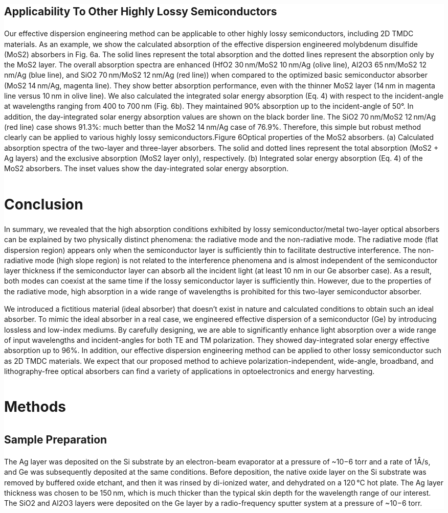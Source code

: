 ## Applicability To Other Highly Lossy Semiconductors

Our effective dispersion engineering method can be applicable to other highly lossy semiconductors, including 2D TMDC materials. As an example, we show the calculated absorption of the effective dispersion engineered molybdenum disulfide (MoS2) absorbers in Fig. 6a. The solid lines represent the total absorption and the dotted lines represent the absorption only by the MoS2 layer. The overall absorption spectra are enhanced (HfO2 30 nm/MoS2 10 nm/Ag (olive line), Al2O3 65 nm/MoS2 12 nm/Ag (blue line), and SiO2 70 nm/MoS2 12 nm/Ag (red line)) when compared to the optimized basic semiconductor absorber (MoS2 14 nm/Ag, magenta line). They show better absorption performance, even with the thinner MoS2 layer (14 nm in magenta line versus 10 nm in olive line). We also calculated the integrated solar energy absorption (Eq. 4) with respect to the incident-angle at wavelengths ranging from 400 to 700 nm (Fig. 6b). They maintained 90% absorption up to the incident-angle of 50°. In addition, the day-integrated solar energy absorption values are shown on the black border line. The SiO2 70 nm/MoS2 12 nm/Ag (red line) case shows 91.3%: much better than the MoS2 14 nm/Ag case of 76.9%. Therefore, this simple but robust method clearly can be applied to various highly lossy semiconductors.Figure 6Optical properties of the MoS2 absorbers. (a) Calculated absorption spectra of the two-layer and three-layer absorbers. The solid and dotted lines represent the total absorption (MoS2 + Ag layers) and the exclusive absorption (MoS2 layer only), respectively. (b) Integrated solar energy absorption (Eq. 4) of the MoS2 absorbers. The inset values show the day-integrated solar energy absorption.

# Conclusion

In summary, we revealed that the high absorption conditions exhibited by lossy semiconductor/metal two-layer optical absorbers can be explained by two physically distinct phenomena: the radiative mode and the non-radiative mode. The radiative mode (flat dispersion region) appears only when the semiconductor layer is sufficiently thin to facilitate destructive interference. The non-radiative mode (high slope region) is not related to the interference phenomena and is almost independent of the semiconductor layer thickness if the semiconductor layer can absorb all the incident light (at least 10 nm in our Ge absorber case). As a result, both modes can coexist at the same time if the lossy semiconductor layer is sufficiently thin. However, due to the properties of the radiative mode, high absorption in a wide range of wavelengths is prohibited for this two-layer semiconductor absorber.

We introduced a fictitious material (ideal absorber) that doesn’t exist in nature and calculated conditions to obtain such an ideal absorber. To mimic the ideal absorber in a real case, we engineered effective dispersion of a semiconductor (Ge) by introducing lossless and low-index mediums. By carefully designing, we are able to significantly enhance light absorption over a wide range of input wavelengths and incident-angles for both TE and TM polarization. They showed day-integrated solar energy effective absorption up to 96%. In addition, our effective dispersion engineering method can be applied to other lossy semiconductor such as 2D TMDC materials. We expect that our proposed method to achieve polarization-independent, wide-angle, broadband, and lithography-free optical absorbers can find a variety of applications in optoelectronics and energy harvesting.

# Methods

## Sample Preparation

The Ag layer was deposited on the Si substrate by an electron-beam evaporator at a pressure of ~10−6 torr and a rate of 1Å/s, and Ge was subsequently deposited at the same conditions. Before deposition, the native oxide layer on the Si substrate was removed by buffered oxide etchant, and then it was rinsed by di-ionized water, and dehydrated on a 120 °C hot plate. The Ag layer thickness was chosen to be 150 nm, which is much thicker than the typical skin depth for the wavelength range of our interest. The SiO2 and Al2O3 layers were deposited on the Ge layer by a radio-frequency sputter system at a pressure of ~10−6 torr.
